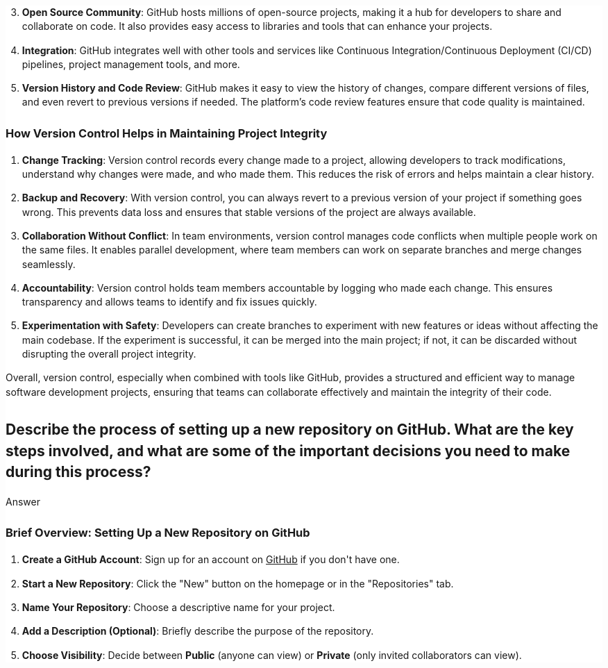 3. **Open Source Community**: GitHub hosts millions of open-source projects, making it a hub for developers to share and collaborate on code. It also provides easy access to libraries and tools that can enhance your projects.

4. **Integration**: GitHub integrates well with other tools and services like Continuous Integration/Continuous Deployment (CI/CD) pipelines, project management tools, and more.

5. **Version History and Code Review**: GitHub makes it easy to view the history of changes, compare different versions of files, and even revert to previous versions if needed. The platform’s code review features ensure that code quality is maintained.

### How Version Control Helps in Maintaining Project Integrity

1. **Change Tracking**: Version control records every change made to a project, allowing developers to track modifications, understand why changes were made, and who made them. This reduces the risk of errors and helps maintain a clear history.

2. **Backup and Recovery**: With version control, you can always revert to a previous version of your project if something goes wrong. This prevents data loss and ensures that stable versions of the project are always available.

3. **Collaboration Without Conflict**: In team environments, version control manages code conflicts when multiple people work on the same files. It enables parallel development, where team members can work on separate branches and merge changes seamlessly.

4. **Accountability**: Version control holds team members accountable by logging who made each change. This ensures transparency and allows teams to identify and fix issues quickly.

5. **Experimentation with Safety**: Developers can create branches to experiment with new features or ideas without affecting the main codebase. If the experiment is successful, it can be merged into the main project; if not, it can be discarded without disrupting the overall project integrity.

Overall, version control, especially when combined with tools like GitHub, provides a structured and efficient way to manage software development projects, ensuring that teams can collaborate effectively and maintain the integrity of their code.



## Describe the process of setting up a new repository on GitHub. What are the key steps involved, and what are some of the important decisions you need to make during this process?
Answer
### Brief Overview: Setting Up a New Repository on GitHub

1. **Create a GitHub Account**: Sign up for an account on [GitHub](https://github.com) if you don't have one.

2. **Start a New Repository**: Click the "New" button on the homepage or in the "Repositories" tab.

3. **Name Your Repository**: Choose a descriptive name for your project.

4. **Add a Description (Optional)**: Briefly describe the purpose of the repository.

5. **Choose Visibility**: Decide between **Public** (anyone can view) or **Private** (only invited collaborators can view).
